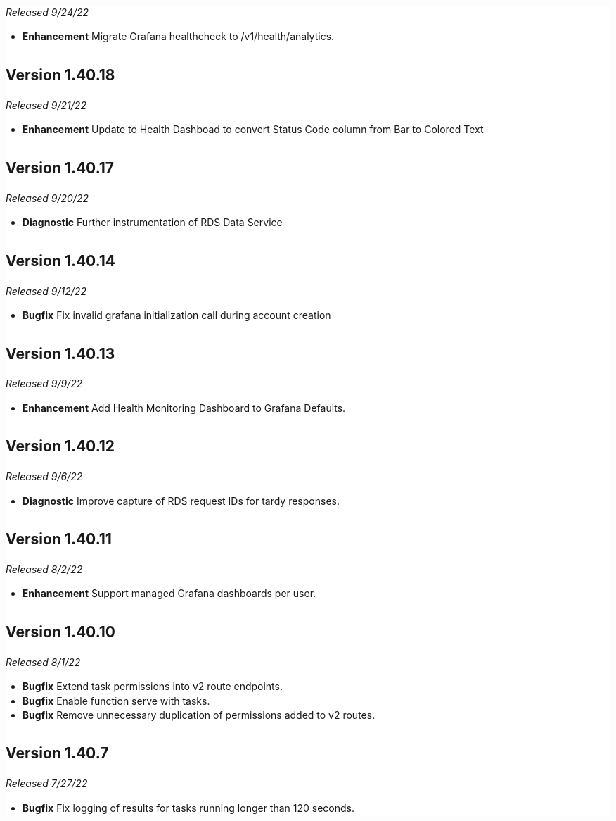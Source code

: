 _Released 9/24/22_

- **Enhancement** Migrate Grafana healthcheck to /v1/health/analytics.

## Version 1.40.18

_Released 9/21/22_

- **Enhancement** Update to Health Dashboad to convert Status Code column from Bar to Colored Text

## Version 1.40.17

_Released 9/20/22_

- **Diagnostic** Further instrumentation of RDS Data Service

## Version 1.40.14

_Released 9/12/22_

- **Bugfix** Fix invalid grafana initialization call during account creation

## Version 1.40.13

_Released 9/9/22_

- **Enhancement** Add Health Monitoring Dashboard to Grafana Defaults.

## Version 1.40.12

_Released 9/6/22_

- **Diagnostic** Improve capture of RDS request IDs for tardy responses.

## Version 1.40.11

_Released 8/2/22_

- **Enhancement** Support managed Grafana dashboards per user.

## Version 1.40.10

_Released 8/1/22_

- **Bugfix** Extend task permissions into v2 route endpoints.
- **Bugfix** Enable function serve with tasks.
- **Bugfix** Remove unnecessary duplication of permissions added to v2 routes.

## Version 1.40.7

_Released 7/27/22_

- **Bugfix** Fix logging of results for tasks running longer than 120 seconds.
